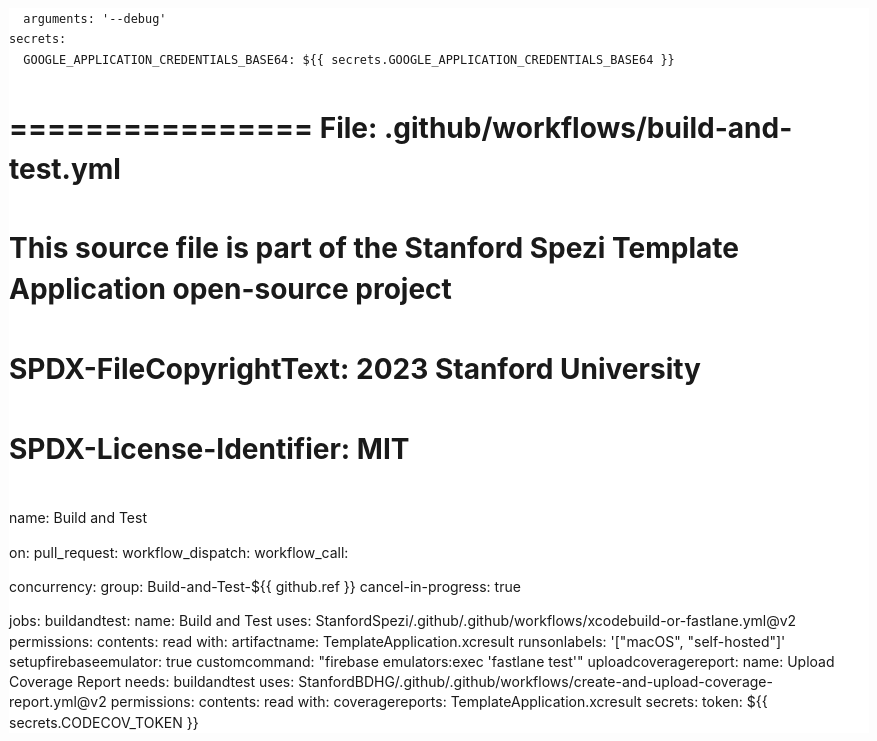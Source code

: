       arguments: '--debug'
    secrets:
      GOOGLE_APPLICATION_CREDENTIALS_BASE64: ${{ secrets.GOOGLE_APPLICATION_CREDENTIALS_BASE64 }}

================
File: .github/workflows/build-and-test.yml
================
#
# This source file is part of the Stanford Spezi Template Application open-source project
#
# SPDX-FileCopyrightText: 2023 Stanford University
#
# SPDX-License-Identifier: MIT
#

name: Build and Test

on:
  pull_request:
  workflow_dispatch:
  workflow_call:

concurrency:
  group: Build-and-Test-${{ github.ref }}
  cancel-in-progress: true

jobs:
  buildandtest:
    name: Build and Test
    uses: StanfordSpezi/.github/.github/workflows/xcodebuild-or-fastlane.yml@v2
    permissions:
      contents: read
    with:
      artifactname: TemplateApplication.xcresult
      runsonlabels: '["macOS", "self-hosted"]'
      setupfirebaseemulator: true
      customcommand: "firebase emulators:exec 'fastlane test'"
  uploadcoveragereport:
    name: Upload Coverage Report
    needs: buildandtest
    uses: StanfordBDHG/.github/.github/workflows/create-and-upload-coverage-report.yml@v2
    permissions:
      contents: read
    with:
      coveragereports: TemplateApplication.xcresult
    secrets:
      token: ${{ secrets.CODECOV_TOKEN }}
